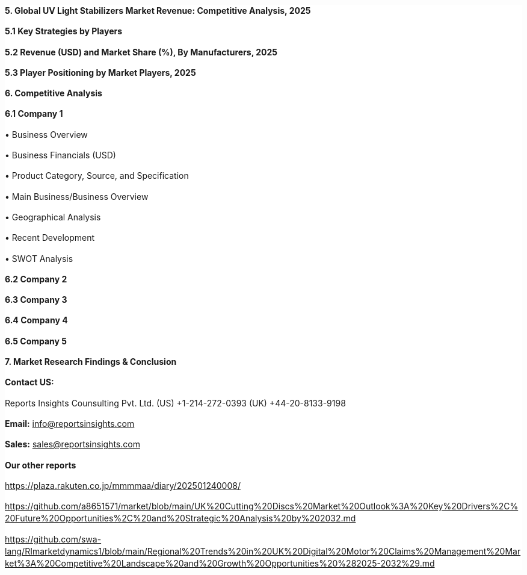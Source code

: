 <strong>5. Global UV Light Stabilizers Market Revenue: Competitive Analysis, 2025</strong>

<strong>5.1 Key Strategies by Players</strong>

<strong>5.2 Revenue (USD) and Market Share (%), By Manufacturers, 2025</strong>

<strong>5.3 Player Positioning by Market Players, 2025</strong>

<strong>6. Competitive Analysis</strong>

<strong>6.1 Company 1</strong>

• Business Overview

• Business Financials (USD)

• Product Category, Source, and Specification

• Main Business/Business Overview

• Geographical Analysis

• Recent Development

• SWOT Analysis

<strong>6.2 Company 2</strong>

<strong>6.3 Company 3</strong>

<strong>6.4 Company 4</strong>

<strong>6.5 Company 5</strong>

<strong>7. Market Research Findings &amp; Conclusion</strong>

<strong>Contact US:</strong>

Reports Insights Counsulting Pvt. Ltd.
(US) +1-214-272-0393
(UK) +44-20-8133-9198
<p class=""""><b>Email:</b> <a href=mailto:info@reportsinsights.com>info@reportsinsights.com</a></p>
<p class=""""><b>Sales:</b> <a href=mailto:sales@reportsinsights.com>sales@reportsinsights.com</a></p>

<strong>Our other reports</strong>

<a href=https://plaza.rakuten.co.jp/mmmmaa/diary/202501240008/>https://plaza.rakuten.co.jp/mmmmaa/diary/202501240008/</a>

<a href=https://github.com/a8651571/market/blob/main/UK%20Cutting%20Discs%20Market%20Outlook%3A%20Key%20Drivers%2C%20Future%20Opportunities%2C%20and%20Strategic%20Analysis%20by%202032.md>https://github.com/a8651571/market/blob/main/UK%20Cutting%20Discs%20Market%20Outlook%3A%20Key%20Drivers%2C%20Future%20Opportunities%2C%20and%20Strategic%20Analysis%20by%202032.md</a>

<a href=https://github.com/swa-lang/RImarketdynamics1/blob/main/Regional%20Trends%20in%20UK%20Digital%20Motor%20Claims%20Management%20Market%3A%20Competitive%20Landscape%20and%20Growth%20Opportunities%20%282025-2032%29.md>https://github.com/swa-lang/RImarketdynamics1/blob/main/Regional%20Trends%20in%20UK%20Digital%20Motor%20Claims%20Management%20Market%3A%20Competitive%20Landscape%20and%20Growth%20Opportunities%20%282025-2032%29.md</a>
